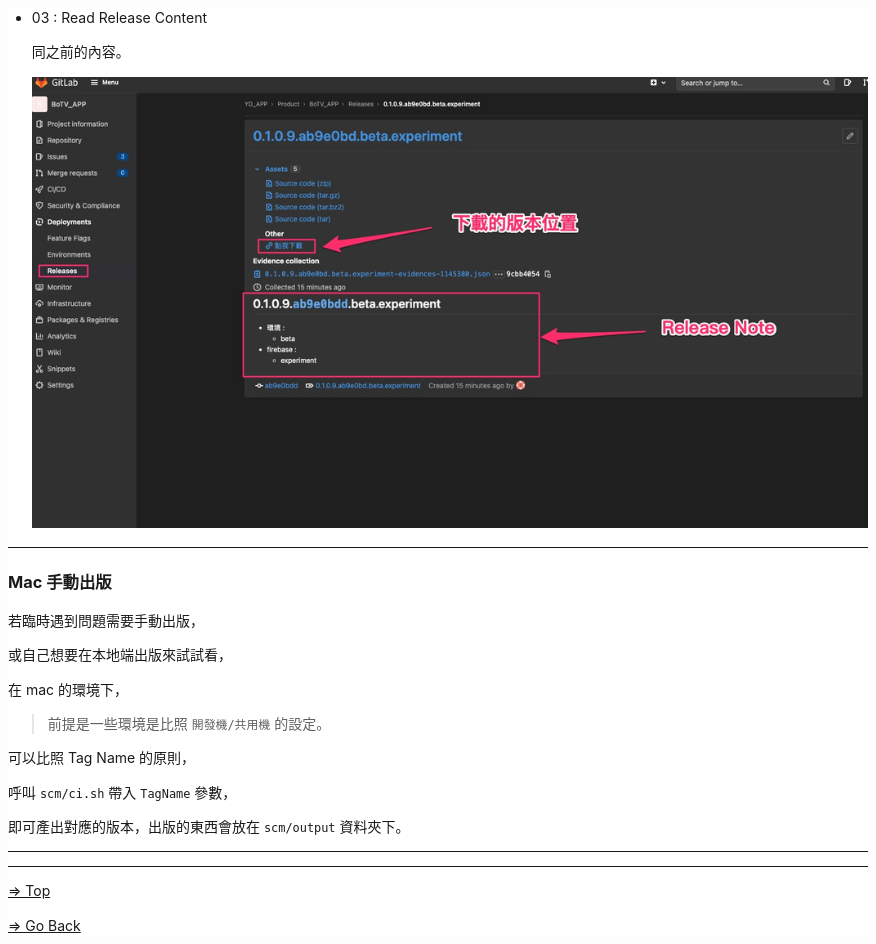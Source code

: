 - 03 : Read Release Content

  同之前的內容。

  ![02](./pics/Note_ReleasePosition_03_GitLab.png)

---

### Mac 手動出版

若臨時遇到問題需要手動出版，

或自己想要在本地端出版來試試看，

在 mac 的環境下，

> 前提是一些環境是比照 `開發機/共用機` 的設定。

可以比照 Tag Name 的原則，

呼叫 `scm/ci.sh` 帶入 `TagName` 參數，

即可產出對應的版本，出版的東西會放在 `scm/output` 資料夾下。

---
---

[=> Top](#gitlab-publishing-process)

[=> Go Back](../README.md)
